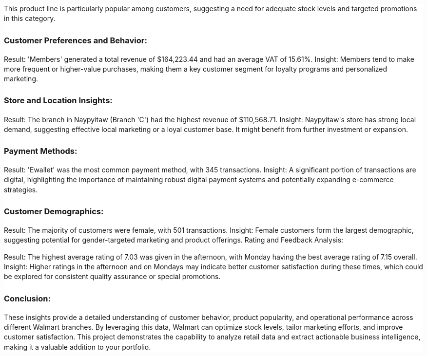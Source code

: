 This product line is particularly popular among customers, suggesting a need for adequate stock levels and targeted promotions in this category.
### Customer Preferences and Behavior:
Result:
'Members' generated a total revenue of $164,223.44 and had an average VAT of 15.61%.
Insight:
Members tend to make more frequent or higher-value purchases, making them a key customer segment for loyalty programs and personalized marketing.
### Store and Location Insights:
Result:
The branch in Naypyitaw (Branch 'C') had the highest revenue of $110,568.71.
Insight:
Naypyitaw's store has strong local demand, suggesting effective local marketing or a loyal customer base. It might benefit from further investment or expansion.
### Payment Methods:
Result:
'Ewallet' was the most common payment method, with 345 transactions.
Insight:
A significant portion of transactions are digital, highlighting the importance of maintaining robust digital payment systems and potentially expanding e-commerce strategies.
### Customer Demographics:
Result:
The majority of customers were female, with 501 transactions.
Insight:
Female customers form the largest demographic, suggesting potential for gender-targeted marketing and product offerings.
Rating and Feedback Analysis:

Result:
The highest average rating of 7.03 was given in the afternoon, with Monday having the best average rating of 7.15 overall.
Insight:
Higher ratings in the afternoon and on Mondays may indicate better customer satisfaction during these times, which could be explored for consistent quality assurance or special promotions.
### Conclusion:
These insights provide a detailed understanding of customer behavior, product popularity, and operational performance across different Walmart branches. By leveraging this data, Walmart can optimize stock levels, tailor marketing efforts, and improve customer satisfaction. This project demonstrates the capability to analyze retail data and extract actionable business intelligence, making it a valuable addition to your portfolio.
